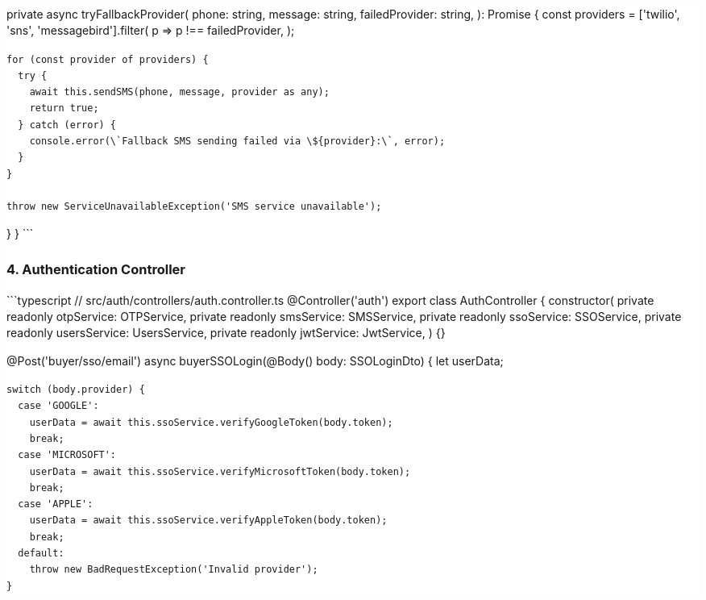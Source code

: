   private async tryFallbackProvider(
    phone: string,
    message: string,
    failedProvider: string,
  ): Promise<boolean> {
    const providers = ['twilio', 'sns', 'messagebird'].filter(
      p => p !== failedProvider,
    );

    for (const provider of providers) {
      try {
        await this.sendSMS(phone, message, provider as any);
        return true;
      } catch (error) {
        console.error(\`Fallback SMS sending failed via \${provider}:\`, error);
      }
    }

    throw new ServiceUnavailableException('SMS service unavailable');
  }
}
\`\`\`

### 4. Authentication Controller

\`\`\`typescript
// src/auth/controllers/auth.controller.ts
@Controller('auth')
export class AuthController {
  constructor(
    private readonly otpService: OTPService,
    private readonly smsService: SMSService,
    private readonly ssoService: SSOService,
    private readonly usersService: UsersService,
    private readonly jwtService: JwtService,
  ) {}

  @Post('buyer/sso/email')
  async buyerSSOLogin(@Body() body: SSOLoginDto) {
    let userData;

    switch (body.provider) {
      case 'GOOGLE':
        userData = await this.ssoService.verifyGoogleToken(body.token);
        break;
      case 'MICROSOFT':
        userData = await this.ssoService.verifyMicrosoftToken(body.token);
        break;
      case 'APPLE':
        userData = await this.ssoService.verifyAppleToken(body.token);
        break;
      default:
        throw new BadRequestException('Invalid provider');
    }
